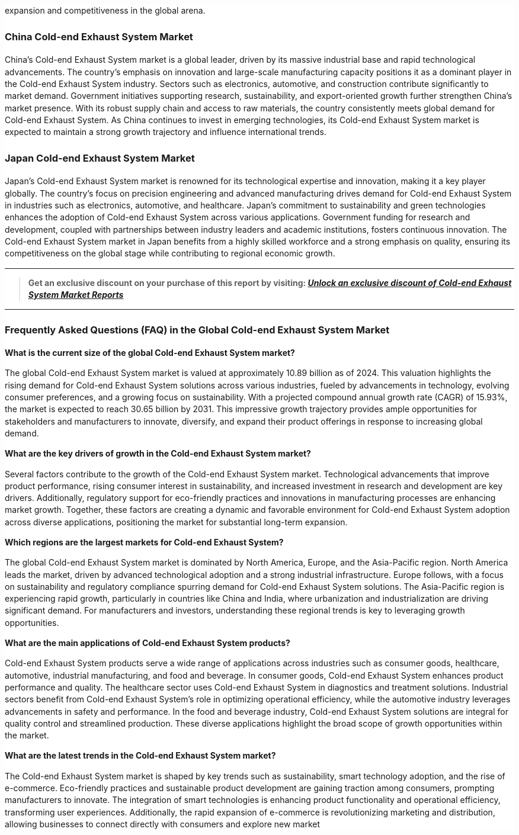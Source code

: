 expansion and competitiveness in the global arena.</p><h3>China Cold-end Exhaust System Market</h3><p>China&rsquo;s Cold-end Exhaust System market is a global leader, driven by its massive industrial base and rapid technological advancements. The country&rsquo;s emphasis on innovation and large-scale manufacturing capacity positions it as a dominant player in the Cold-end Exhaust System industry. Sectors such as electronics, automotive, and construction contribute significantly to market demand. Government initiatives supporting research, sustainability, and export-oriented growth further strengthen China&rsquo;s market presence. With its robust supply chain and access to raw materials, the country consistently meets global demand for Cold-end Exhaust System. As China continues to invest in emerging technologies, its Cold-end Exhaust System market is expected to maintain a strong growth trajectory and influence international trends.</p><h3>Japan Cold-end Exhaust System Market</h3><p>Japan&rsquo;s Cold-end Exhaust System market is renowned for its technological expertise and innovation, making it a key player globally. The country&rsquo;s focus on precision engineering and advanced manufacturing drives demand for Cold-end Exhaust System in industries such as electronics, automotive, and healthcare. Japan&rsquo;s commitment to sustainability and green technologies enhances the adoption of Cold-end Exhaust System across various applications. Government funding for research and development, coupled with partnerships between industry leaders and academic institutions, fosters continuous innovation. The Cold-end Exhaust System market in Japan benefits from a highly skilled workforce and a strong emphasis on quality, ensuring its competitiveness on the global stage while contributing to regional economic growth.</p><hr /><blockquote><p><strong>Get an exclusive discount on your purchase of this report by visiting: <em><a href="://marketresearchpulse.com/ask-for-discount/33331?utm_source=Github&amp;utm_medium=028">Unlock an exclusive discount of Cold-end Exhaust System Market Reports</a></em>&nbsp;</strong></p></blockquote><hr /><h3>Frequently Asked Questions (FAQ) in the Global Cold-end Exhaust System Market</h3><p><strong>What is the current size of the global Cold-end Exhaust System market?</strong></p><p>The global Cold-end Exhaust System market is valued at approximately 10.89 billion as of 2024. This valuation highlights the rising demand for Cold-end Exhaust System solutions across various industries, fueled by advancements in technology, evolving consumer preferences, and a growing focus on sustainability. With a projected compound annual growth rate (CAGR) of 15.93%, the market is expected to reach 30.65 billion by 2031. This impressive growth trajectory provides ample opportunities for stakeholders and manufacturers to innovate, diversify, and expand their product offerings in response to increasing global demand.</p><p><strong>What are the key drivers of growth in the Cold-end Exhaust System market?</strong></p><p>Several factors contribute to the growth of the Cold-end Exhaust System market. Technological advancements that improve product performance, rising consumer interest in sustainability, and increased investment in research and development are key drivers. Additionally, regulatory support for eco-friendly practices and innovations in manufacturing processes are enhancing market growth. Together, these factors are creating a dynamic and favorable environment for Cold-end Exhaust System adoption across diverse applications, positioning the market for substantial long-term expansion.</p><p><strong>Which regions are the largest markets for Cold-end Exhaust System?</strong></p><p>The global Cold-end Exhaust System market is dominated by North America, Europe, and the Asia-Pacific region. North America leads the market, driven by advanced technological adoption and a strong industrial infrastructure. Europe follows, with a focus on sustainability and regulatory compliance spurring demand for Cold-end Exhaust System solutions. The Asia-Pacific region is experiencing rapid growth, particularly in countries like China and India, where urbanization and industrialization are driving significant demand. For manufacturers and investors, understanding these regional trends is key to leveraging growth opportunities.</p><p><strong>What are the main applications of Cold-end Exhaust System products?</strong></p><p>Cold-end Exhaust System products serve a wide range of applications across industries such as consumer goods, healthcare, automotive, industrial manufacturing, and food and beverage. In consumer goods, Cold-end Exhaust System enhances product performance and quality. The healthcare sector uses Cold-end Exhaust System in diagnostics and treatment solutions. Industrial sectors benefit from Cold-end Exhaust System&rsquo;s role in optimizing operational efficiency, while the automotive industry leverages advancements in safety and performance. In the food and beverage industry, Cold-end Exhaust System solutions are integral for quality control and streamlined production. These diverse applications highlight the broad scope of growth opportunities within the market.</p><p><strong>What are the latest trends in the Cold-end Exhaust System market?</strong></p><p>The Cold-end Exhaust System market is shaped by key trends such as sustainability, smart technology adoption, and the rise of e-commerce. Eco-friendly practices and sustainable product development are gaining traction among consumers, prompting manufacturers to innovate. The integration of smart technologies is enhancing product functionality and operational efficiency, transforming user experiences. Additionally, the rapid expansion of e-commerce is revolutionizing marketing and distribution, allowing businesses to connect directly with consumers and explore new market